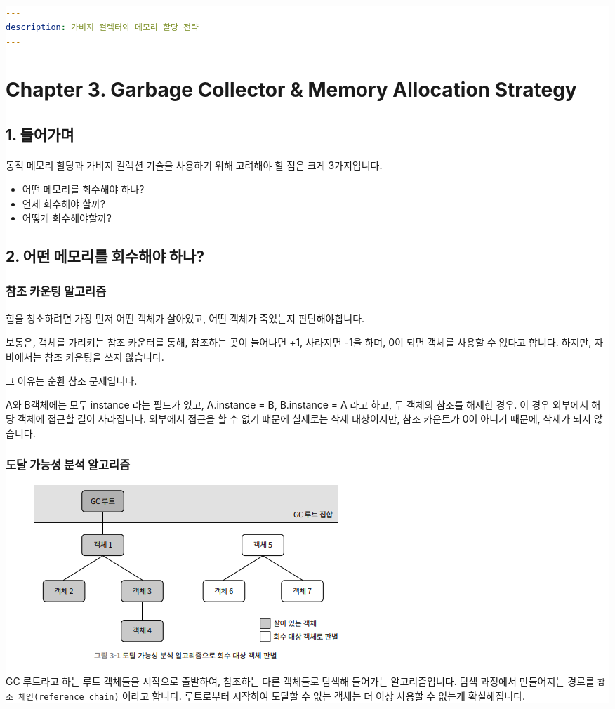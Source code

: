 ```yaml
---
description: 가비지 컬렉터와 메모리 할당 전략
---
```


# Chapter 3. Garbage Collector & Memory Allocation Strategy

## 1. 들어가며

동적 메모리 할당과 가비지 컬렉션 기술을 사용하기 위해 고려해야 할 점은 크게 3가지입니다.

* 어떤 메모리를 회수해야 하나?
* 언제 회수해야 할까?
* 어떻게 회수해야할까?



## 2. 어떤 메모리를 회수해야 하나?

### 참조 카운팅 알고리즘

힙을 청소하려면 가장 먼저 어떤 객체가 살아있고, 어떤 객체가 죽었는지 판단해야합니다.

보통은, 객체를 가리키는 참조 카운터를 통해, 참조하는 곳이 늘어나면 +1, 사라지면 -1을 하며, 0이 되면 객체를 사용할 수 없다고 합니다. 하지만, 자바에서는 참조 카운팅을 쓰지 않습니다.&#x20;

그 이유는 순환 참조 문제입니다.

A와 B객체에는 모두 instance 라는 필드가 있고, A.instance = B, B.instance = A 라고 하고, 두 객체의 참조를 해제한 경우. 이 경우 외부에서 해당 객체에 접근할 길이 사라집니다. 외부에서 접근을 할 수 없기 떄문에 실제로는 삭제 대상이지만, 참조 카운트가 0이 아니기 때문에, 삭제가 되지 않습니다.



### 도달 가능성 분석 알고리즘

<figure><img src="../../.gitbook/assets/image.png" alt=""><figcaption></figcaption></figure>

GC 루트라고 하는 루트 객체들을 시작으로 출발하여, 참조하는 다른 객체들로 탐색해 들어가는 알고리즘입니다. 탐색 과정에서 만들어지는 경로를 `참조 체인(reference chain)`  이라고 합니다. 루트로부터 시작하여 도달할 수 없는 객체는 더 이상 사용할 수 없는게 확실해집니다.
